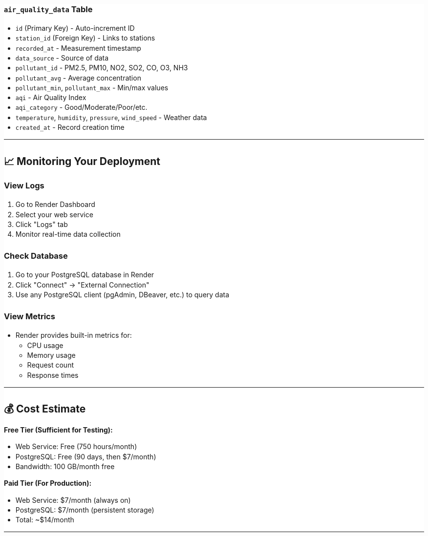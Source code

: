 ### `air_quality_data` Table
- `id` (Primary Key) - Auto-increment ID
- `station_id` (Foreign Key) - Links to stations
- `recorded_at` - Measurement timestamp
- `data_source` - Source of data
- `pollutant_id` - PM2.5, PM10, NO2, SO2, CO, O3, NH3
- `pollutant_avg` - Average concentration
- `pollutant_min`, `pollutant_max` - Min/max values
- `aqi` - Air Quality Index
- `aqi_category` - Good/Moderate/Poor/etc.
- `temperature`, `humidity`, `pressure`, `wind_speed` - Weather data
- `created_at` - Record creation time

---

## 📈 Monitoring Your Deployment

### View Logs
1. Go to Render Dashboard
2. Select your web service
3. Click "Logs" tab
4. Monitor real-time data collection

### Check Database
1. Go to your PostgreSQL database in Render
2. Click "Connect" → "External Connection"
3. Use any PostgreSQL client (pgAdmin, DBeaver, etc.) to query data

### View Metrics
- Render provides built-in metrics for:
  - CPU usage
  - Memory usage
  - Request count
  - Response times

---

## 💰 Cost Estimate

**Free Tier (Sufficient for Testing):**
- Web Service: Free (750 hours/month)
- PostgreSQL: Free (90 days, then $7/month)
- Bandwidth: 100 GB/month free

**Paid Tier (For Production):**
- Web Service: $7/month (always on)
- PostgreSQL: $7/month (persistent storage)
- Total: ~$14/month

---
